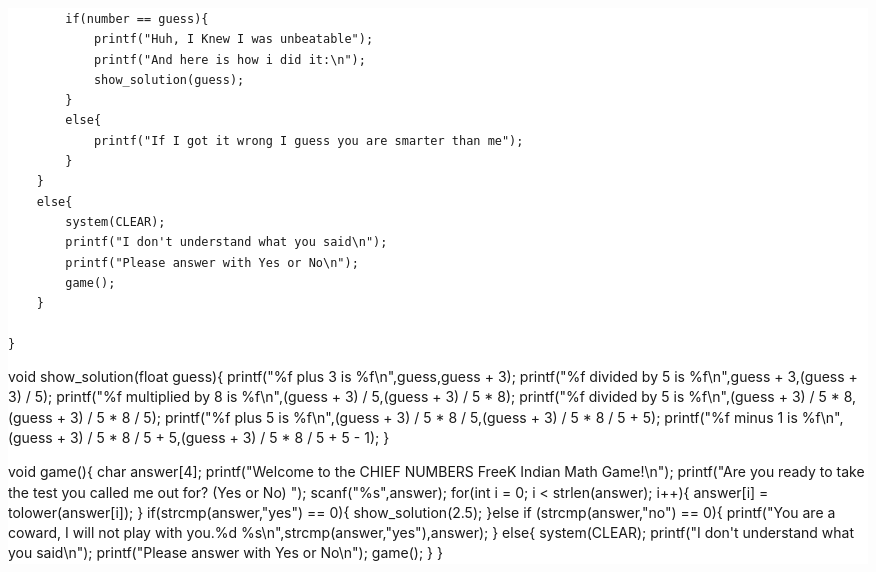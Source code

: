 ```
        if(number == guess){
            printf("Huh, I Knew I was unbeatable");
            printf("And here is how i did it:\n");
            show_solution(guess);
        }
        else{
            printf("If I got it wrong I guess you are smarter than me");
        }
    }
    else{
        system(CLEAR);
        printf("I don't understand what you said\n");
        printf("Please answer with Yes or No\n");
        game();
    }

}

```



void show_solution(float guess){
   printf("%f plus 3 is %f\n",guess,guess + 3);
   printf("%f divided by 5 is %f\n",guess + 3,(guess + 3) / 5);
   printf("%f multiplied by 8 is %f\n",(guess + 3) / 5,(guess + 3) / 5 * 8);
   printf("%f divided by 5 is %f\n",(guess + 3) / 5 * 8,(guess + 3) / 5 * 8 / 5);
   printf("%f plus 5 is %f\n",(guess + 3) / 5 * 8 / 5,(guess + 3) / 5 * 8 / 5 + 5);
   printf("%f minus 1 is %f\n",(guess + 3) / 5 * 8 / 5 + 5,(guess + 3) / 5 * 8 / 5 + 5 - 1);
}

void game(){
   char answer[4];
   printf("Welcome to the CHIEF NUMBERS FreeK Indian Math Game!\n");
   printf("Are you ready to take the test you called me out for? (Yes or No) ");
   scanf("%s",answer);
   for(int i = 0; i < strlen(answer); i++){
       answer[i] = tolower(answer[i]);
   }
   if(strcmp(answer,"yes") == 0){
       show_solution(2.5);
   }else if (strcmp(answer,"no") == 0){
       printf("You are a coward, I will not play with you.%d %s\n",strcmp(answer,"yes"),answer);
   }
   else{
       system(CLEAR);
       printf("I don't understand what you said\n");
       printf("Please answer with Yes or No\n");
       game();
   }
}

